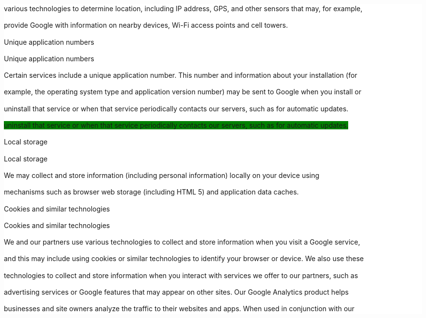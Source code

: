 various technologies to determine location, including IP address, GPS, and other sensors that may, for example,


provide Google with information on nearby devices, Wi-Fi access points and cell towers.


Unique application numbers


Unique application numbers


Certain services include a unique application number. This number and information about your installation (for


example, the operating system type and application version number) may be sent to Google when you install or


uninstall that service or when that service periodically contacts our servers, such as for automatic updates.


<span style="background-color: green;">
uninstall that service or when that service periodically contacts our servers, such as for automatic updates.


</span>Local storage


Local storage<span style="background-color: red;">
</span>


We may collect and store information (including personal information) locally on your device using


mechanisms such as browser web storage (including HTML 5) and application data caches.


Cookies and similar technologies


Cookies and similar technologies


We and our partners use various technologies to collect and store information when you visit a Google service,


and this may include using cookies or similar technologies to identify your browser or device. We also use these


technologies to collect and store information when you interact with services we offer to our partners, such as


advertising services or Google features that may appear on other sites. Our Google Analytics product helps


businesses and site owners analyze the traffic to their websites and apps. When used in conjunction with our
